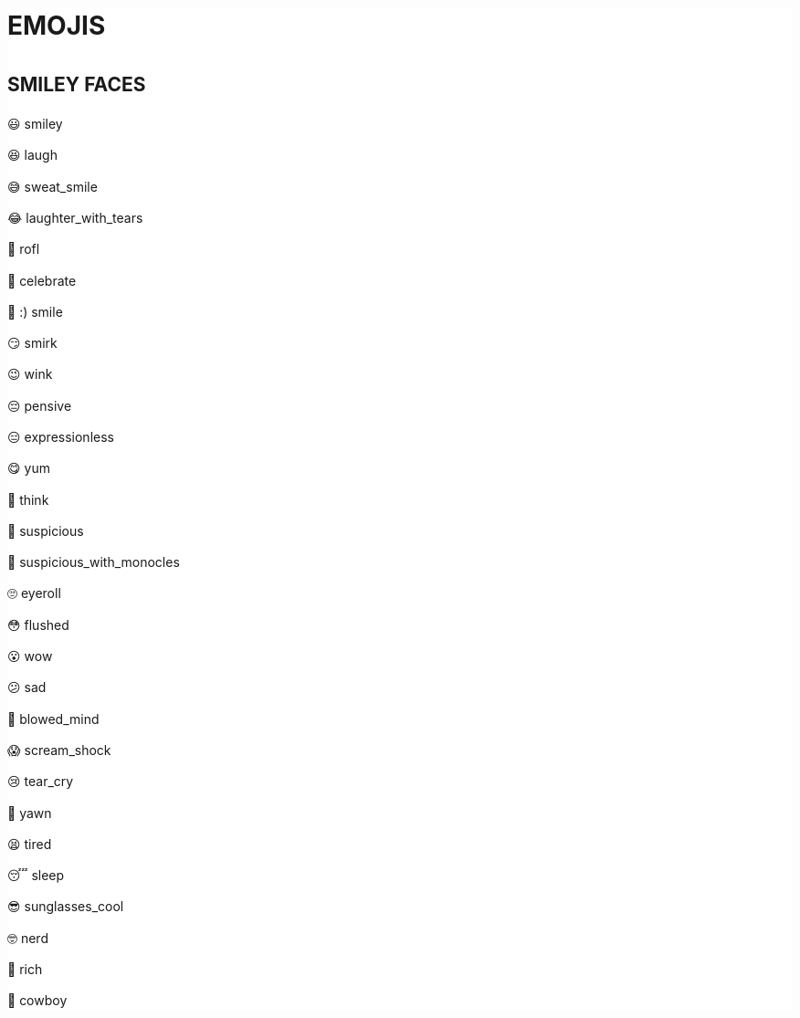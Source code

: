 # EMOJIS

## SMILEY FACES

😃 smiley 

😆 laugh

😅 sweat_smile

😂 laughter_with_tears

🤣 rofl

🥳 celebrate

🙂 :) smile

😏 smirk

😉 wink

😔 pensive 

😑 expressionless

😋 yum

🤔 think

🤨 suspicious

🧐 suspicious_with_monocles

🙄 eyeroll

😳 flushed

😮 wow

😕 sad

🤯 blowed_mind

😱 scream_shock

😢 tear_cry

🥱 yawn

😫 tired

😴 sleep

😎 sunglasses_cool

🤓 nerd

🤑 rich

🤠 cowboy
